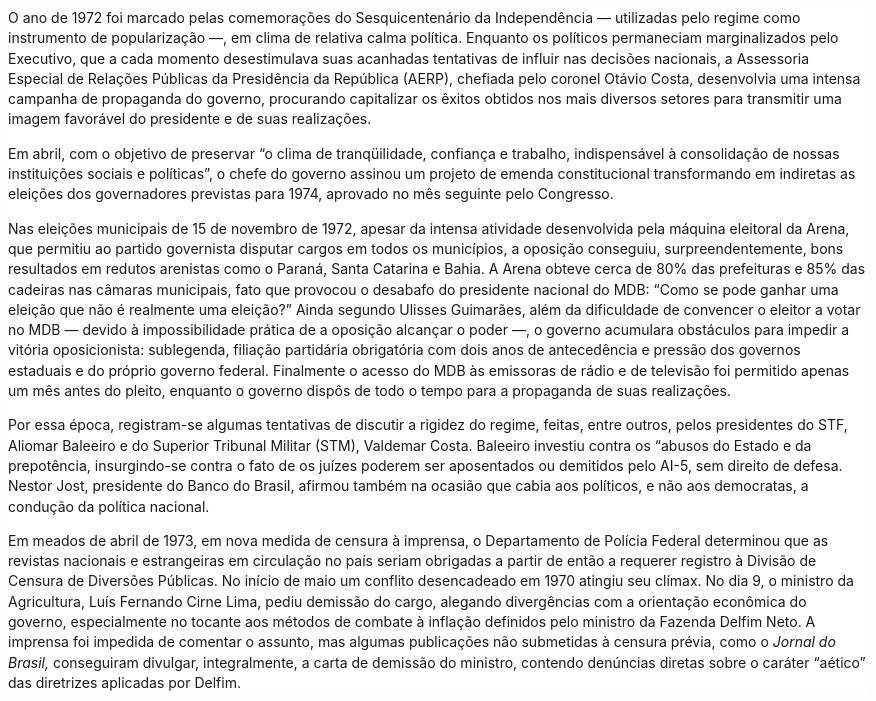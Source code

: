 O ano de 1972 foi marcado pelas comemorações do Sesquicentenário da
Independência — utilizadas pelo regime como instrumento de popularização
—, em clima de relativa calma política. Enquanto os políticos
permaneciam marginalizados pelo Executivo, que a cada momento
desestimulava suas acanhadas tentativas de influir nas decisões
nacionais, a Assessoria Especial de Relações Públicas da Presidência da
República (AERP), chefiada pelo coronel Otávio Costa, desenvolvia uma
intensa campanha de propaganda do governo, procurando capitalizar os
êxitos obtidos nos mais diversos setores para transmitir uma imagem
favorável do presidente e de suas realizações.

Em abril, com o objetivo de preservar “o clima de tranqüilidade,
confiança e trabalho, indispensável à consolidação de nossas
instituições sociais e políticas”, o chefe do governo assinou um projeto
de emenda constitucional transformando em indiretas as eleições dos
governadores previstas para 1974, aprovado no mês seguinte pelo
Congresso.

Nas eleições municipais de 15 de novembro de 1972, apesar da intensa
atividade desenvolvida pela máquina eleitoral da Arena, que permitiu ao
partido governista disputar cargos em todos os municípios, a oposição
conseguiu, surpreendentemente, bons resultados em redutos arenistas como
o Paraná, Santa Catarina e Bahia. A Arena obteve cerca de 80% das
prefeituras e 85% das cadeiras nas câmaras municipais, fato que provocou
o desabafo do presidente nacional do MDB: “Como se pode ganhar uma
eleição que não é realmente uma eleição?” Ainda segundo Ulisses
Guimarães, além da dificuldade de convencer o eleitor a votar no MDB —
devido à impossibilidade prática de a oposição alcançar o poder —, o
governo acumulara obstáculos para impedir a vitória oposicionista:
sublegenda, filiação partidária obrigatória com dois anos de
antecedência e pressão dos governos estaduais e do próprio governo
federal. Finalmente o acesso do MDB às emissoras de rádio e de televisão
foi permitido apenas um mês antes do pleito, enquanto o governo dispôs
de todo o tempo para a propaganda de suas realizações.

Por essa época, registram-se algumas tentativas de discutir a rigidez do
regime, feitas, entre outros, pelos presidentes do STF, Aliomar Baleeiro
e do Superior Tribunal Militar (STM), Valdemar Costa. Baleeiro investiu
contra os “abusos do Estado e da prepotência, insurgindo-se contra o
fato de os juízes poderem ser aposentados ou demitidos pelo AI-5, sem
direito de defesa. Nestor Jost, presidente do Banco do Brasil, afirmou
também na ocasião que cabia aos políticos, e não aos democratas, a
condução da política nacional.

Em meados de abril de 1973, em nova medida de censura à imprensa, o
Departamento de Polícia Federal determinou que as revistas nacionais e
estrangeiras em circulação no país seriam obrigadas a partir de então a
requerer registro à Divisão de Censura de Diversões Públicas. No início
de maio um conflito desencadeado em 1970 atingiu seu clímax. No dia 9, o
ministro da Agricultura, Luís Fernando Cirne Lima, pediu demissão do
cargo, alegando divergências com a orientação econômica do governo,
especialmente no tocante aos métodos de combate à inflação definidos
pelo ministro da Fazenda Delfim Neto. A imprensa foi impedida de
comentar o assunto, mas algumas publicações não submetidas à censura
prévia, como o *Jornal do Brasil,* conseguiram divulgar, integralmente,
a carta de demissão do ministro, contendo denúncias diretas sobre o
caráter “aético” das diretrizes aplicadas por Delfim.
